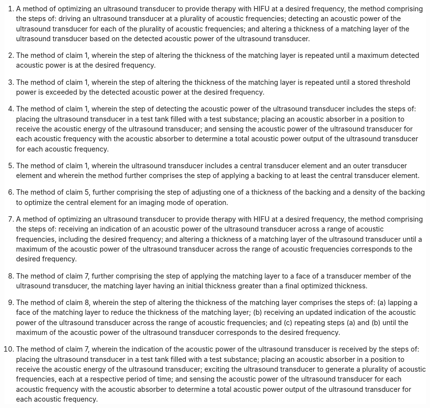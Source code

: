 1. A method of optimizing an ultrasound transducer to provide therapy with HIFU at a desired frequency, the method comprising the steps of: 
driving an ultrasound transducer at a plurality of acoustic frequencies;  detecting an acoustic power of the ultrasound transducer for each of the plurality of acoustic frequencies; and  altering a thickness of a matching layer of the ultrasound transducer based on the detected acoustic power of the ultrasound transducer.  

  
 2. The method of claim 1, wherein the step of altering the thickness of the matching layer is repeated until a maximum detected acoustic power is at the desired frequency. 

  
 3. The method of claim 1, wherein the step of altering the thickness of the matching layer is repeated until a stored threshold power is exceeded by the detected acoustic power at the desired frequency. 

  
 4. The method of claim 1, wherein the step of detecting the acoustic power of the ultrasound transducer includes the steps of: 
placing the ultrasound transducer in a test tank filled with a test substance;  placing an acoustic absorber in a position to receive the acoustic energy of the ultrasound transducer; and  sensing the acoustic power of the ultrasound transducer for each acoustic frequency with the acoustic absorber to determine a total acoustic power output of the ultrasound transducer for each acoustic frequency.  

  
 5. The method of claim 1, wherein the ultrasound transducer includes a central transducer element and an outer transducer element and wherein the method further comprises the step of applying a backing to at least the central transducer element. 

  
 6. The method of claim 5, further comprising the step of adjusting one of a thickness of the backing and a density of the backing to optimize the central element for an imaging mode of operation. 

  
 7. A method of optimizing an ultrasound transducer to provide therapy with HIFU at a desired frequency, the method comprising the steps of: 
receiving an indication of an acoustic power of the ultrasound transducer across a range of acoustic frequencies, including the desired frequency; and  altering a thickness of a matching layer of the ultrasound transducer until a maximum of the acoustic power of the ultrasound transducer across the range of acoustic frequencies corresponds to the desired frequency.  

  
 8. The method of claim 7, further comprising the step of applying the matching layer to a face of a transducer member of the ultrasound transducer, the matching layer having an initial thickness greater than a final optimized thickness. 

  
 9. The method of claim 8, wherein the step of altering the thickness of the matching layer comprises the steps of: 
(a) lapping a face of the matching layer to reduce the thickness of the matching layer;  (b) receiving an updated indication of the acoustic power of the ultrasound transducer across the range of acoustic frequencies; and  (c) repeating steps (a) and (b) until the maximum of the acoustic power of the ultrasound transducer corresponds to the desired frequency.  

  
 10. The method of claim 7, wherein the indication of the acoustic power of the ultrasound transducer is received by the steps of: 
placing the ultrasound transducer in a test tank filled with a test substance;  placing an acoustic absorber in a position to receive the acoustic energy of the ultrasound transducer;  exciting the ultrasound transducer to generate a plurality of acoustic frequencies, each at a respective period of time; and  sensing the acoustic power of the ultrasound transducer for each acoustic frequency with the acoustic absorber to determine a total acoustic power output of the ultrasound transducer for each acoustic frequency.  
